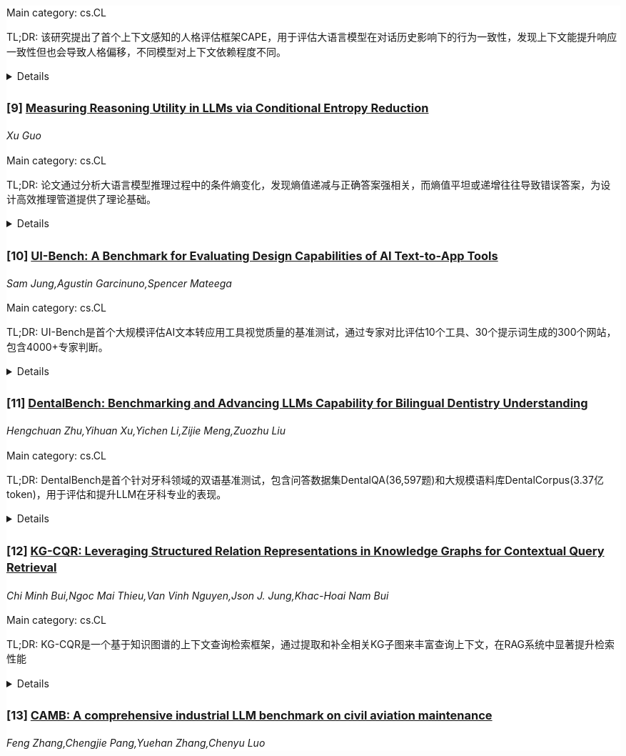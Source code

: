 Main category: cs.CL

TL;DR: 该研究提出了首个上下文感知的人格评估框架CAPE，用于评估大语言模型在对话历史影响下的行为一致性，发现上下文能提升响应一致性但也会导致人格偏移，不同模型对上下文依赖程度不同。


<details><summary>Details</summary></details>


### [9] [Measuring Reasoning Utility in LLMs via Conditional Entropy Reduction](https://arxiv.org/abs/2508.20395)
*Xu Guo*

Main category: cs.CL

TL;DR: 论文通过分析大语言模型推理过程中的条件熵变化，发现熵值递减与正确答案强相关，而熵值平坦或递增往往导致错误答案，为设计高效推理管道提供了理论基础。


<details><summary>Details</summary></details>


### [10] [UI-Bench: A Benchmark for Evaluating Design Capabilities of AI Text-to-App Tools](https://arxiv.org/abs/2508.20410)
*Sam Jung,Agustin Garcinuno,Spencer Mateega*

Main category: cs.CL

TL;DR: UI-Bench是首个大规模评估AI文本转应用工具视觉质量的基准测试，通过专家对比评估10个工具、30个提示词生成的300个网站，包含4000+专家判断。


<details><summary>Details</summary></details>


### [11] [DentalBench: Benchmarking and Advancing LLMs Capability for Bilingual Dentistry Understanding](https://arxiv.org/abs/2508.20416)
*Hengchuan Zhu,Yihuan Xu,Yichen Li,Zijie Meng,Zuozhu Liu*

Main category: cs.CL

TL;DR: DentalBench是首个针对牙科领域的双语基准测试，包含问答数据集DentalQA(36,597题)和大规模语料库DentalCorpus(3.37亿token)，用于评估和提升LLM在牙科专业的表现。


<details><summary>Details</summary></details>


### [12] [KG-CQR: Leveraging Structured Relation Representations in Knowledge Graphs for Contextual Query Retrieval](https://arxiv.org/abs/2508.20417)
*Chi Minh Bui,Ngoc Mai Thieu,Van Vinh Nguyen,Json J. Jung,Khac-Hoai Nam Bui*

Main category: cs.CL

TL;DR: KG-CQR是一个基于知识图谱的上下文查询检索框架，通过提取和补全相关KG子图来丰富查询上下文，在RAG系统中显著提升检索性能


<details><summary>Details</summary></details>


### [13] [CAMB: A comprehensive industrial LLM benchmark on civil aviation maintenance](https://arxiv.org/abs/2508.20420)
*Feng Zhang,Chengjie Pang,Yuehan Zhang,Chenyu Luo*
